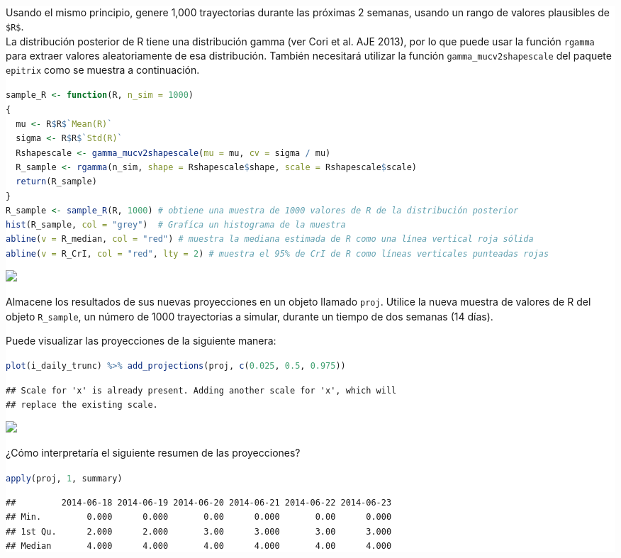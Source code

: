 Usando el mismo principio, genere 1,000 trayectorias durante las
próximas 2 semanas, usando un rango de valores plausibles de `$R$`.  
La distribución posterior de R tiene una distribución gamma (ver Cori et
al. AJE 2013), por lo que puede usar la función `rgamma` para extraer
valores aleatoriamente de esa distribución. También necesitará utilizar
la función `gamma_mucv2shapescale` del paquete `epitrix` como se muestra
a continuación.

``` r
sample_R <- function(R, n_sim = 1000)
{
  mu <- R$R$`Mean(R)`
  sigma <- R$R$`Std(R)`
  Rshapescale <- gamma_mucv2shapescale(mu = mu, cv = sigma / mu)
  R_sample <- rgamma(n_sim, shape = Rshapescale$shape, scale = Rshapescale$scale)
  return(R_sample)
}
R_sample <- sample_R(R, 1000) # obtiene una muestra de 1000 valores de R de la distribución posterior
hist(R_sample, col = "grey")  # Grafíca un histograma de la muestra 
abline(v = R_median, col = "red") # muestra la mediana estimada de R como una línea vertical roja sólida
abline(v = R_CrI, col = "red", lty = 2) # muestra el 95% de CrI de R como líneas verticales punteadas rojas
```

![](practical-real-time-response-2-spanish_files/figure-gfm/sampling_posterior_R-1.png)

Almacene los resultados de sus nuevas proyecciones en un objeto llamado
`proj`. Utilice la nueva muestra de valores de R del objeto `R_sample`,
un número de 1000 trayectorias a simular, durante un tiempo de dos
semanas (14 días).

Puede visualizar las proyecciones de la siguiente manera:

``` r
plot(i_daily_trunc) %>% add_projections(proj, c(0.025, 0.5, 0.975))
```

    ## Scale for 'x' is already present. Adding another scale for 'x', which will
    ## replace the existing scale.

![](practical-real-time-response-2-spanish_files/figure-gfm/plot_projections-1.png)

¿Cómo interpretaría el siguiente resumen de las proyecciones?

``` r
apply(proj, 1, summary)
```

    ##         2014-06-18 2014-06-19 2014-06-20 2014-06-21 2014-06-22 2014-06-23
    ## Min.         0.000      0.000       0.00      0.000       0.00      0.000
    ## 1st Qu.      2.000      2.000       3.00      3.000       3.00      3.000
    ## Median       4.000      4.000       4.00      4.000       4.00      4.000